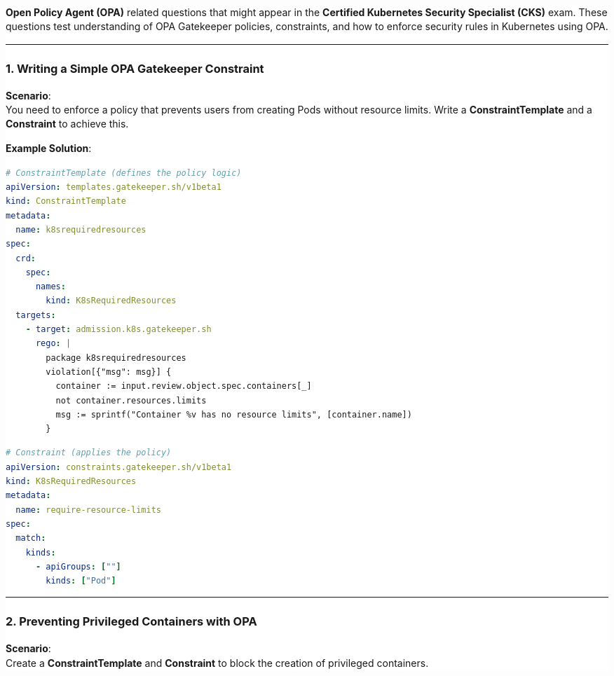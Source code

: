 **Open Policy Agent (OPA)** related questions that might appear in the **Certified Kubernetes Security Specialist (CKS)** exam. These questions test understanding of OPA Gatekeeper policies, constraints, and how to enforce security rules in Kubernetes using OPA.

---

### **1. Writing a Simple OPA Gatekeeper Constraint**
**Scenario**:  
You need to enforce a policy that prevents users from creating Pods without resource limits. Write a **ConstraintTemplate** and a **Constraint** to achieve this.

**Example Solution**:
```yaml
# ConstraintTemplate (defines the policy logic)
apiVersion: templates.gatekeeper.sh/v1beta1
kind: ConstraintTemplate
metadata:
  name: k8srequiredresources
spec:
  crd:
    spec:
      names:
        kind: K8sRequiredResources
  targets:
    - target: admission.k8s.gatekeeper.sh
      rego: |
        package k8srequiredresources
        violation[{"msg": msg}] {
          container := input.review.object.spec.containers[_]
          not container.resources.limits
          msg := sprintf("Container %v has no resource limits", [container.name])
        }
```

```yaml
# Constraint (applies the policy)
apiVersion: constraints.gatekeeper.sh/v1beta1
kind: K8sRequiredResources
metadata:
  name: require-resource-limits
spec:
  match:
    kinds:
      - apiGroups: [""]
        kinds: ["Pod"]
```

---

### **2. Preventing Privileged Containers with OPA**
**Scenario**:  
Create a **ConstraintTemplate** and **Constraint** to block the creation of privileged containers.
